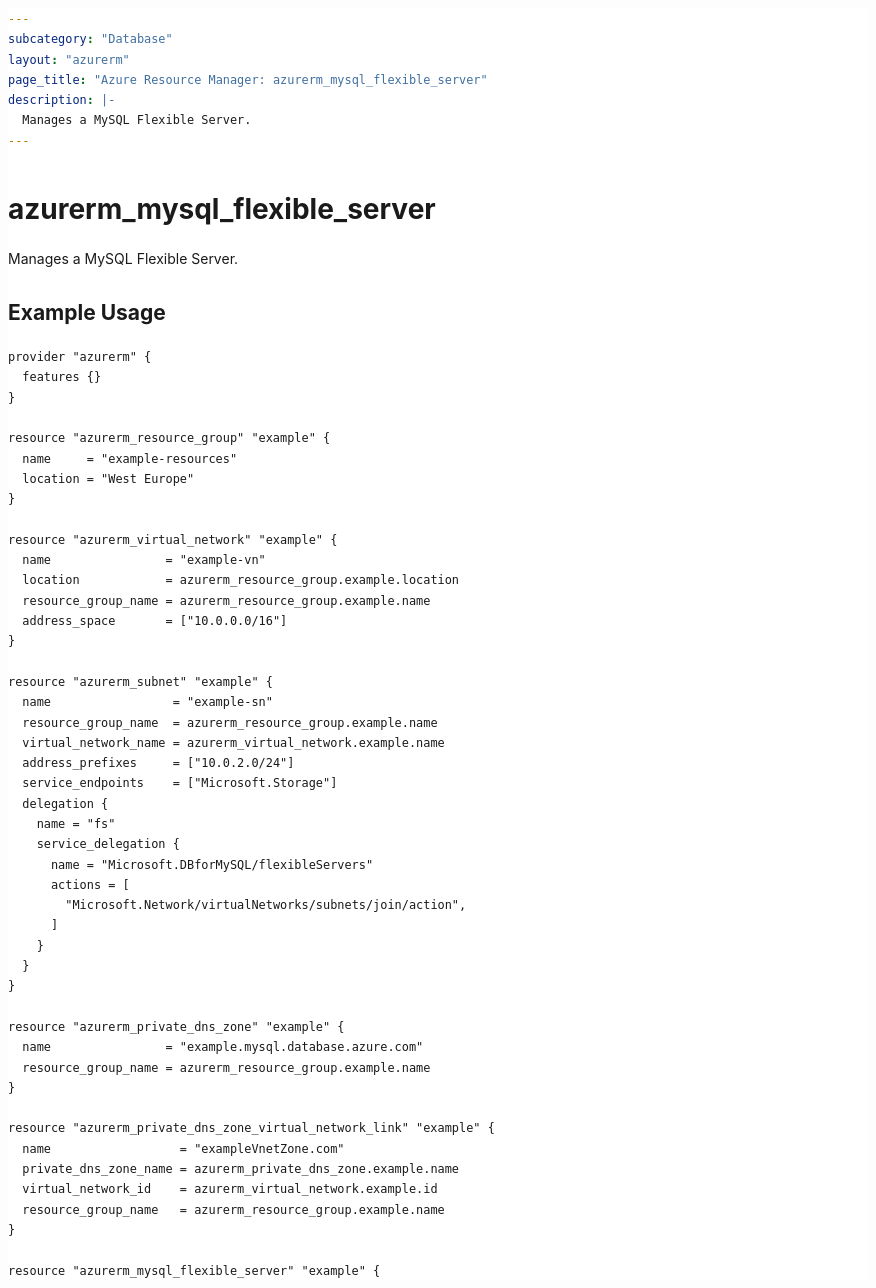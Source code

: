 ```yaml
---
subcategory: "Database"
layout: "azurerm"
page_title: "Azure Resource Manager: azurerm_mysql_flexible_server"
description: |-
  Manages a MySQL Flexible Server.
---
```


# azurerm_mysql_flexible_server

Manages a MySQL Flexible Server.

## Example Usage

```hcl
provider "azurerm" {
  features {}
}

resource "azurerm_resource_group" "example" {
  name     = "example-resources"
  location = "West Europe"
}

resource "azurerm_virtual_network" "example" {
  name                = "example-vn"
  location            = azurerm_resource_group.example.location
  resource_group_name = azurerm_resource_group.example.name
  address_space       = ["10.0.0.0/16"]
}

resource "azurerm_subnet" "example" {
  name                 = "example-sn"
  resource_group_name  = azurerm_resource_group.example.name
  virtual_network_name = azurerm_virtual_network.example.name
  address_prefixes     = ["10.0.2.0/24"]
  service_endpoints    = ["Microsoft.Storage"]
  delegation {
    name = "fs"
    service_delegation {
      name = "Microsoft.DBforMySQL/flexibleServers"
      actions = [
        "Microsoft.Network/virtualNetworks/subnets/join/action",
      ]
    }
  }
}

resource "azurerm_private_dns_zone" "example" {
  name                = "example.mysql.database.azure.com"
  resource_group_name = azurerm_resource_group.example.name
}

resource "azurerm_private_dns_zone_virtual_network_link" "example" {
  name                  = "exampleVnetZone.com"
  private_dns_zone_name = azurerm_private_dns_zone.example.name
  virtual_network_id    = azurerm_virtual_network.example.id
  resource_group_name   = azurerm_resource_group.example.name
}

resource "azurerm_mysql_flexible_server" "example" {
```